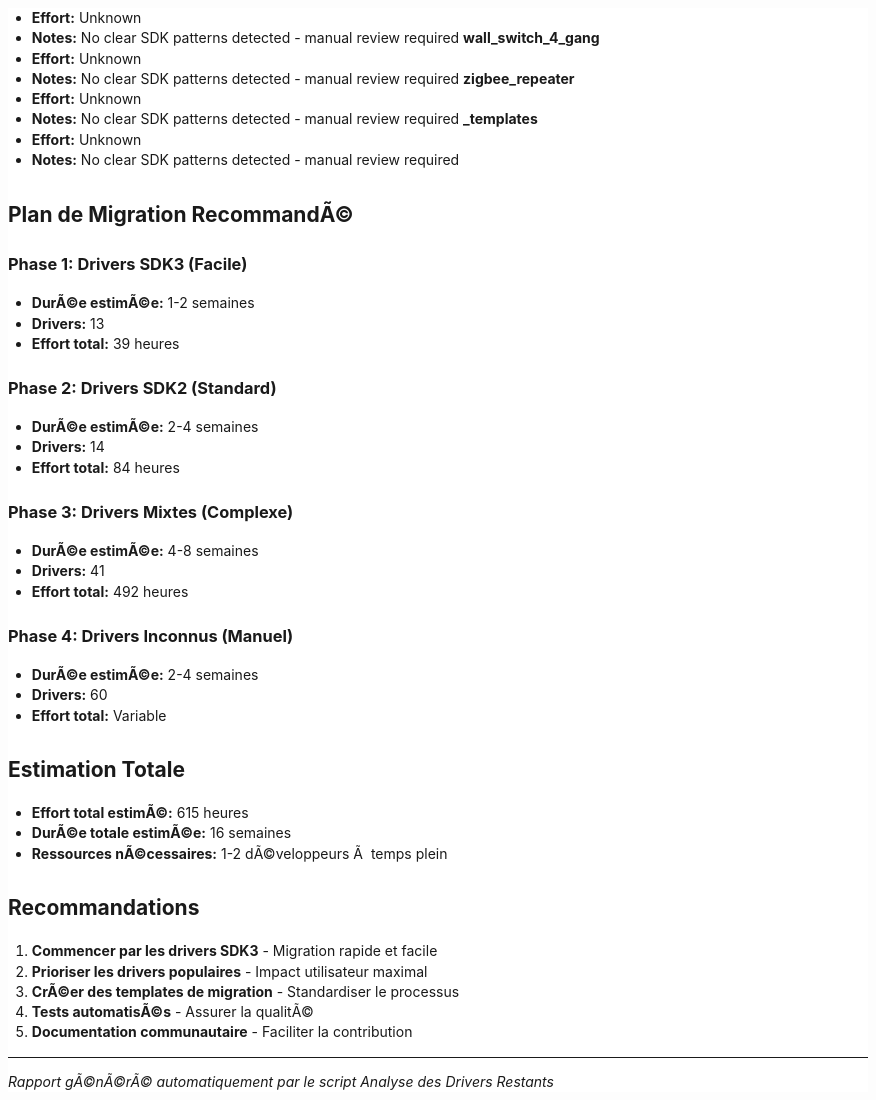 - **Effort:** Unknown
- **Notes:** No clear SDK patterns detected - manual review required
**wall_switch_4_gang**
- **Effort:** Unknown
- **Notes:** No clear SDK patterns detected - manual review required
**zigbee_repeater**
- **Effort:** Unknown
- **Notes:** No clear SDK patterns detected - manual review required
**_templates**
- **Effort:** Unknown
- **Notes:** No clear SDK patterns detected - manual review required
## Plan de Migration RecommandÃ©

### Phase 1: Drivers SDK3 (Facile)
- **DurÃ©e estimÃ©e:** 1-2 semaines
- **Drivers:** 13
- **Effort total:** 39 heures

### Phase 2: Drivers SDK2 (Standard)
- **DurÃ©e estimÃ©e:** 2-4 semaines
- **Drivers:** 14
- **Effort total:** 84 heures

### Phase 3: Drivers Mixtes (Complexe)
- **DurÃ©e estimÃ©e:** 4-8 semaines
- **Drivers:** 41
- **Effort total:** 492 heures

### Phase 4: Drivers Inconnus (Manuel)
- **DurÃ©e estimÃ©e:** 2-4 semaines
- **Drivers:** 60
- **Effort total:** Variable

## Estimation Totale

- **Effort total estimÃ©:** 615 heures
- **DurÃ©e totale estimÃ©e:** 16 semaines
- **Ressources nÃ©cessaires:** 1-2 dÃ©veloppeurs Ã  temps plein

## Recommandations

1. **Commencer par les drivers SDK3** - Migration rapide et facile
2. **Prioriser les drivers populaires** - Impact utilisateur maximal
3. **CrÃ©er des templates de migration** - Standardiser le processus
4. **Tests automatisÃ©s** - Assurer la qualitÃ©
5. **Documentation communautaire** - Faciliter la contribution

---
*Rapport gÃ©nÃ©rÃ© automatiquement par le script Analyse des Drivers Restants*
